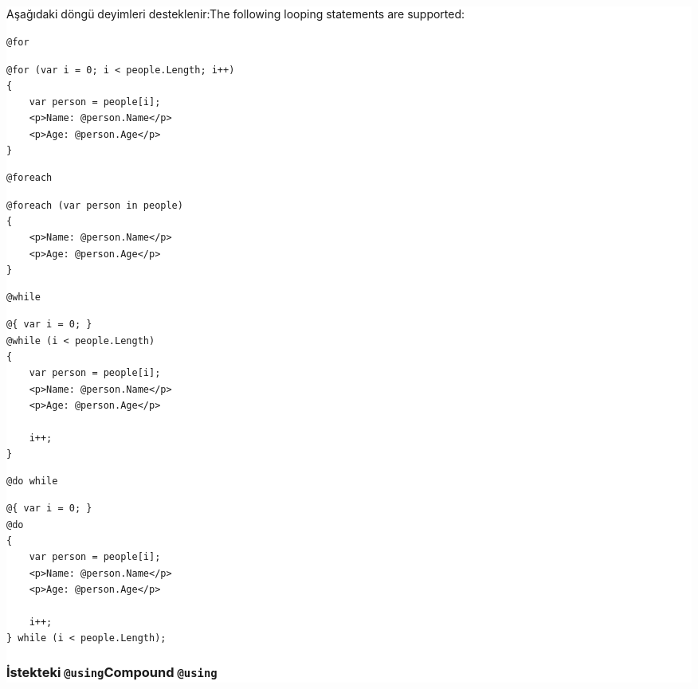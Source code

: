 <span data-ttu-id="d530b-192">Aşağıdaki döngü deyimleri desteklenir:</span><span class="sxs-lookup"><span data-stu-id="d530b-192">The following looping statements are supported:</span></span>

`@for`

```cshtml
@for (var i = 0; i < people.Length; i++)
{
    var person = people[i];
    <p>Name: @person.Name</p>
    <p>Age: @person.Age</p>
}
```

`@foreach`

```cshtml
@foreach (var person in people)
{
    <p>Name: @person.Name</p>
    <p>Age: @person.Age</p>
}
```

`@while`

```cshtml
@{ var i = 0; }
@while (i < people.Length)
{
    var person = people[i];
    <p>Name: @person.Name</p>
    <p>Age: @person.Age</p>

    i++;
}
```

`@do while`

```cshtml
@{ var i = 0; }
@do
{
    var person = people[i];
    <p>Name: @person.Name</p>
    <p>Age: @person.Age</p>

    i++;
} while (i < people.Length);
```

### <a name="compound-using"></a><span data-ttu-id="d530b-193">İstekteki `@using`</span><span class="sxs-lookup"><span data-stu-id="d530b-193">Compound `@using`</span></span>
